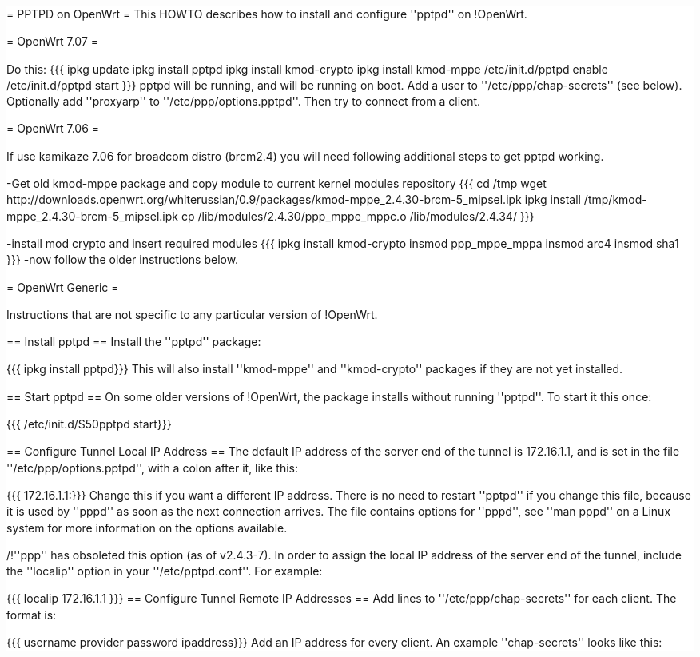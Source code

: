 = PPTPD on OpenWrt = This HOWTO describes how to install and configure
''pptpd'' on !OpenWrt.

= OpenWrt 7.07 =

Do this: {{{ ipkg update ipkg install pptpd ipkg install kmod-crypto
ipkg install kmod-mppe /etc/init.d/pptpd enable /etc/init.d/pptpd start
}}} pptpd will be running, and will be running on boot. Add a user to
''/etc/ppp/chap-secrets'' (see below). Optionally add ''proxyarp'' to
''/etc/ppp/options.pptpd''. Then try to connect from a client.

= OpenWrt 7.06 =

If use kamikaze 7.06 for broadcom distro (brcm2.4) you will need
following additional steps to get pptpd working.

-Get old kmod-mppe package and copy module to current kernel modules
repository {{{ cd /tmp wget
<http://downloads.openwrt.org/whiterussian/0.9/packages/kmod-mppe_2.4.30-brcm-5_mipsel.ipk>
ipkg install /tmp/kmod-mppe\_2.4.30-brcm-5\_mipsel.ipk cp
/lib/modules/2.4.30/ppp\_mppe\_mppc.o /lib/modules/2.4.34/ }}}

-install mod crypto and insert required modules {{{ ipkg install
kmod-crypto insmod ppp\_mppe\_mppa insmod arc4 insmod sha1 }}} -now
follow the older instructions below.

= OpenWrt Generic =

Instructions that are not specific to any particular version of
!OpenWrt.

== Install pptpd == Install the ''pptpd'' package:

{{{ ipkg install pptpd}}} This will also install ''kmod-mppe'' and
''kmod-crypto'' packages if they are not yet installed.

== Start pptpd == On some older versions of !OpenWrt, the package
installs without running ''pptpd''. To start it this once:

{{{ /etc/init.d/S50pptpd start}}}

== Configure Tunnel Local IP Address == The default IP address of the
server end of the tunnel is 172.16.1.1, and is set in the file
''/etc/ppp/options.pptpd'', with a colon after it, like this:

{{{ 172.16.1.1:}}} Change this if you want a different IP address. There
is no need to restart ''pptpd'' if you change this file, because it is
used by ''pppd'' as soon as the next connection arrives. The file
contains options for ''pppd'', see ''man pppd'' on a Linux system for
more information on the options available.

/!''ppp'' has obsoleted this option (as of v2.4.3-7). In order to assign
the local IP address of the server end of the tunnel, include the
''localip'' option in your ''/etc/pptpd.conf''. For example:

{{{ localip 172.16.1.1 }}} == Configure Tunnel Remote IP Addresses ==
Add lines to ''/etc/ppp/chap-secrets'' for each client. The format is:

{{{ username provider password ipaddress}}} Add an IP address for every
client. An example ''chap-secrets'' looks like this:
